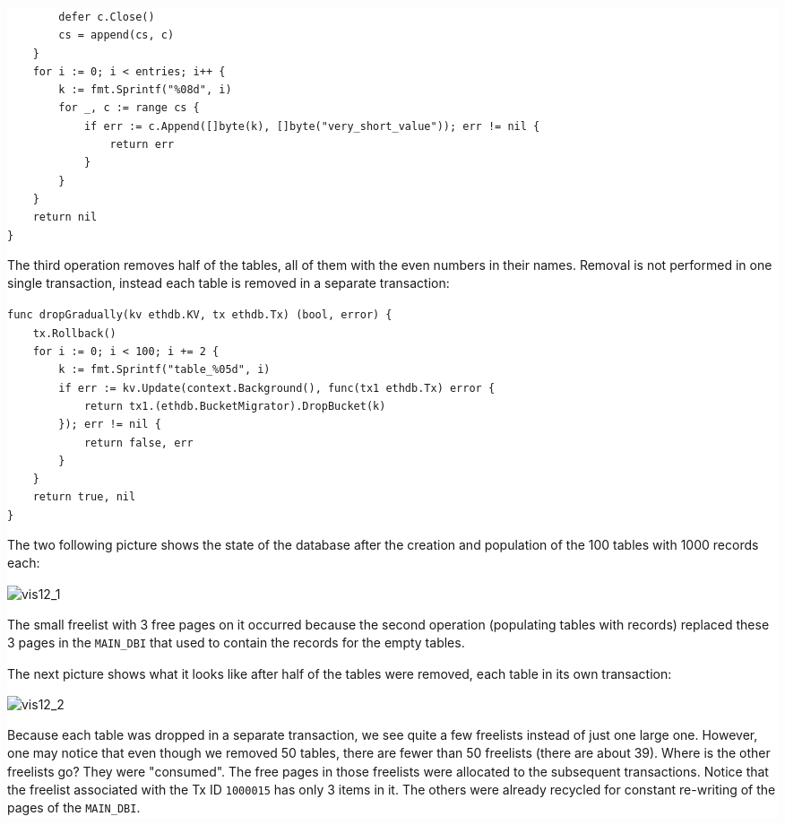 ```
		defer c.Close()
		cs = append(cs, c)
	}
	for i := 0; i < entries; i++ {
		k := fmt.Sprintf("%08d", i)
		for _, c := range cs {
			if err := c.Append([]byte(k), []byte("very_short_value")); err != nil {
				return err
			}
		}
	}
	return nil
}
```
The third operation removes half of the tables, all of them with the even numbers in their names. Removal is not performed in one single transaction, instead each table is removed in a separate transaction:
```
func dropGradually(kv ethdb.KV, tx ethdb.Tx) (bool, error) {
	tx.Rollback()
	for i := 0; i < 100; i += 2 {
		k := fmt.Sprintf("table_%05d", i)
		if err := kv.Update(context.Background(), func(tx1 ethdb.Tx) error {
			return tx1.(ethdb.BucketMigrator).DropBucket(k)
		}); err != nil {
			return false, err
		}
	}
	return true, nil
}
```

The two following picture shows the state of the database after the creation and population of the 100 tables with 1000 records each:

![vis12_1](https://github.com/ledgerwatch/erigon/blob/main/docs/lmdb/vis12_1.png)

The small freelist with 3 free pages on it occurred because the second operation (populating tables with records) replaced these 3 pages in the `MAIN_DBI` that used to contain the records for the empty tables.

The next picture shows what it looks like after half of the tables were removed, each table in its own transaction:

![vis12_2](https://github.com/ledgerwatch/erigon/blob/main/docs/lmdb/vis12_2.png)

Because each table was dropped in a separate transaction, we see quite a few freelists instead of just one large one. However, one may notice that even though we removed 50 tables, there are fewer than 50 freelists (there are about 39). Where is the other freelists go? They were "consumed". The free pages in those freelists were allocated to the subsequent transactions. Notice that the freelist associated with the Tx ID `1000015` has only 3 items in it. The others were already recycled for constant re-writing of the pages of the `MAIN_DBI`.
